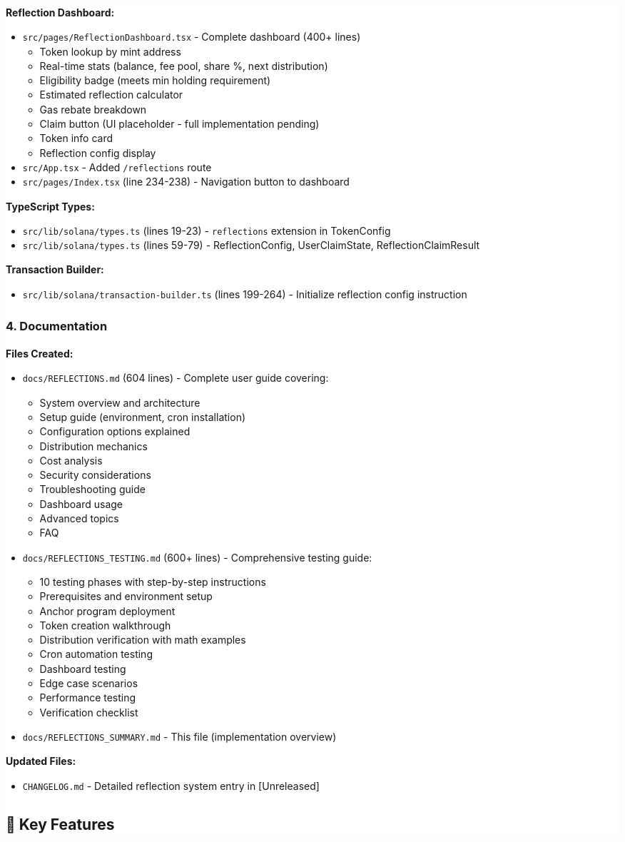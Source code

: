 **Reflection Dashboard:**
- `src/pages/ReflectionDashboard.tsx` - Complete dashboard (400+ lines)
  - Token lookup by mint address
  - Real-time stats (balance, fee pool, share %, next distribution)
  - Eligibility badge (meets min holding requirement)
  - Estimated reflection calculator
  - Gas rebate breakdown
  - Claim button (UI placeholder - full implementation pending)
  - Token info card
  - Reflection config display
- `src/App.tsx` - Added `/reflections` route
- `src/pages/Index.tsx` (line 234-238) - Navigation button to dashboard

**TypeScript Types:**
- `src/lib/solana/types.ts` (lines 19-23) - `reflections` extension in TokenConfig
- `src/lib/solana/types.ts` (lines 59-79) - ReflectionConfig, UserClaimState, ReflectionClaimResult

**Transaction Builder:**
- `src/lib/solana/transaction-builder.ts` (lines 199-264) - Initialize reflection config instruction

### 4. Documentation

**Files Created:**
- `docs/REFLECTIONS.md` (604 lines) - Complete user guide covering:
  - System overview and architecture
  - Setup guide (environment, cron installation)
  - Configuration options explained
  - Distribution mechanics
  - Cost analysis
  - Security considerations
  - Troubleshooting guide
  - Dashboard usage
  - Advanced topics
  - FAQ

- `docs/REFLECTIONS_TESTING.md` (600+ lines) - Comprehensive testing guide:
  - 10 testing phases with step-by-step instructions
  - Prerequisites and environment setup
  - Anchor program deployment
  - Token creation walkthrough
  - Distribution verification with math examples
  - Cron automation testing
  - Dashboard testing
  - Edge case scenarios
  - Performance testing
  - Verification checklist

- `docs/REFLECTIONS_SUMMARY.md` - This file (implementation overview)

**Updated Files:**
- `CHANGELOG.md` - Detailed reflection system entry in [Unreleased]

## 🔑 Key Features
